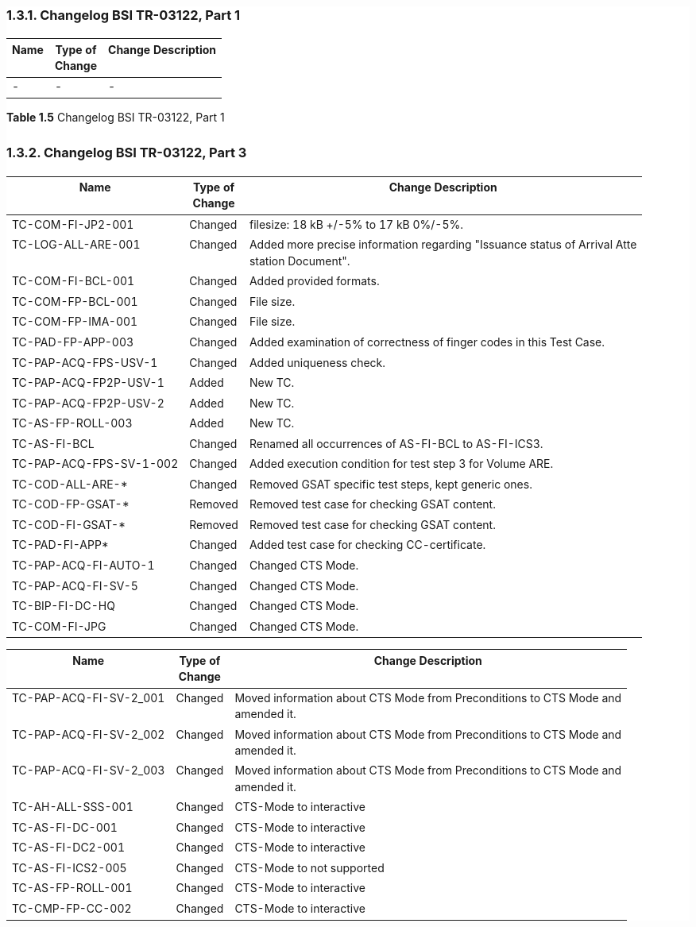 ### **1.3.1. Changelog BSI TR-03122, Part 1**

| Name | Type of<br>Change | Change Description |
|------|-------------------|--------------------|
| -    | -                 | -                  |

**Table 1.5** Changelog BSI TR-03122, Part 1

### **1.3.2. Changelog BSI TR-03122, Part 3**

| Name                    | Type of<br>Change | Change Description                                                                              |
|-------------------------|-------------------|-------------------------------------------------------------------------------------------------|
| TC-COM-FI-JP2-001       | Changed           | filesize: 18 kB +/-5% to 17 kB 0%/-5%.                                                          |
| TC-LOG-ALL-ARE-001      | Changed           | Added more precise information regarding "Issuance status of Arrival Atte<br>station Document". |
| TC-COM-FI-BCL-001       | Changed           | Added provided formats.                                                                         |
| TC-COM-FP-BCL-001       | Changed           | File size.                                                                                      |
| TC-COM-FP-IMA-001       | Changed           | File size.                                                                                      |
| TC-PAD-FP-APP-003       | Changed           | Added examination of correctness of finger codes in this Test Case.                             |
| TC-PAP-ACQ-FPS-USV-1    | Changed           | Added uniqueness check.                                                                         |
| TC-PAP-ACQ-FP2P-USV-1   | Added             | New TC.                                                                                         |
| TC-PAP-ACQ-FP2P-USV-2   | Added             | New TC.                                                                                         |
| TC-AS-FP-ROLL-003       | Added             | New TC.                                                                                         |
| TC-AS-FI-BCL            | Changed           | Renamed all occurrences of AS-FI-BCL to AS-FI-ICS3.                                             |
| TC-PAP-ACQ-FPS-SV-1-002 | Changed           | Added execution condition for test step 3 for Volume ARE.                                       |
| TC-COD-ALL-ARE-*        | Changed           | Removed GSAT specific test steps, kept generic ones.                                            |
| TC-COD-FP-GSAT-*        | Removed           | Removed test case for checking GSAT content.                                                    |
| TC-COD-FI-GSAT-*        | Removed           | Removed test case for checking GSAT content.                                                    |
| TC-PAD-FI-APP*          | Changed           | Added test case for checking CC-certificate.                                                    |
| TC-PAP-ACQ-FI-AUTO-1    | Changed           | Changed CTS Mode.                                                                               |
| TC-PAP-ACQ-FI-SV-5      | Changed           | Changed CTS Mode.                                                                               |
| TC-BIP-FI-DC-HQ         | Changed           | Changed CTS Mode.                                                                               |
| TC-COM-FI-JPG           | Changed           | Changed CTS Mode.                                                                               |

| Name                   | Type of<br>Change | Change Description                                                                 |
|------------------------|-------------------|------------------------------------------------------------------------------------|
| TC-PAP-ACQ-FI-SV-2_001 | Changed           | Moved information about CTS Mode from Preconditions to CTS Mode and<br>amended it. |
| TC-PAP-ACQ-FI-SV-2_002 | Changed           | Moved information about CTS Mode from Preconditions to CTS Mode and<br>amended it. |
| TC-PAP-ACQ-FI-SV-2_003 | Changed           | Moved information about CTS Mode from Preconditions to CTS Mode and<br>amended it. |
| TC-AH-ALL-SSS-001      | Changed           | CTS-Mode to interactive                                                            |
| TC-AS-FI-DC-001        | Changed           | CTS-Mode to interactive                                                            |
| TC-AS-FI-DC2-001       | Changed           | CTS-Mode to interactive                                                            |
| TC-AS-FI-ICS2-005      | Changed           | CTS-Mode to not supported                                                          |
| TC-AS-FP-ROLL-001      | Changed           | CTS-Mode to interactive                                                            |
| TC-CMP-FP-CC-002       | Changed           | CTS-Mode to interactive                                                            |